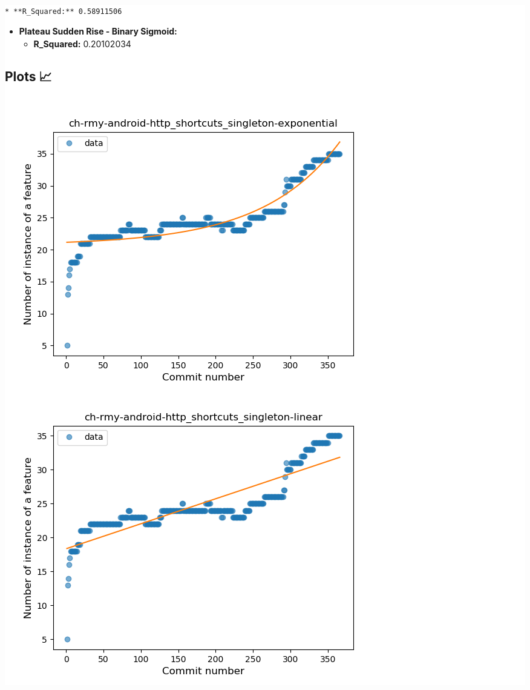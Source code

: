     * **R_Squared:** 0.58911506
* **Plateau Sudden Rise - Binary Sigmoid:** ![equation](http://latex.codecogs.com/svg.latex?%5Cfrac%7B-6.585205%7D%7B1%20&plus;%20%5Cepsilon%5E%28--1268.684882%28x%20-38.551022%29%29%7D%20&plus;%2025.795732)
    * **R_Squared:** 0.20102034

**Plots** :chart_with_upwards_trend:
-----

![ch-rmy-android-http_shortcuts T4](../plots/ch-rmy-android-http_shortcuts_singleton_T4.png)
![ch-rmy-android-http_shortcuts T1](../plots/ch-rmy-android-http_shortcuts_singleton_T1.png)